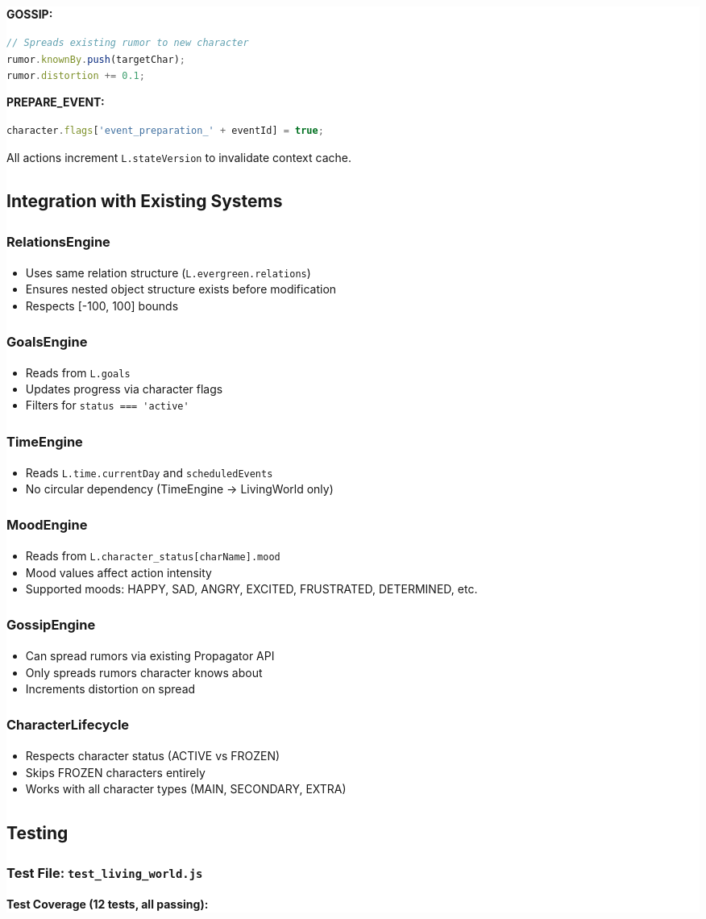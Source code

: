 **GOSSIP:**
```javascript
// Spreads existing rumor to new character
rumor.knownBy.push(targetChar);
rumor.distortion += 0.1;
```

**PREPARE_EVENT:**
```javascript
character.flags['event_preparation_' + eventId] = true;
```

All actions increment `L.stateVersion` to invalidate context cache.

## Integration with Existing Systems

### RelationsEngine
- Uses same relation structure (`L.evergreen.relations`)
- Ensures nested object structure exists before modification
- Respects [-100, 100] bounds

### GoalsEngine
- Reads from `L.goals`
- Updates progress via character flags
- Filters for `status === 'active'`

### TimeEngine
- Reads `L.time.currentDay` and `scheduledEvents`
- No circular dependency (TimeEngine → LivingWorld only)

### MoodEngine
- Reads from `L.character_status[charName].mood`
- Mood values affect action intensity
- Supported moods: HAPPY, SAD, ANGRY, EXCITED, FRUSTRATED, DETERMINED, etc.

### GossipEngine
- Can spread rumors via existing Propagator API
- Only spreads rumors character knows about
- Increments distortion on spread

### CharacterLifecycle
- Respects character status (ACTIVE vs FROZEN)
- Skips FROZEN characters entirely
- Works with all character types (MAIN, SECONDARY, EXTRA)

## Testing

### Test File: `test_living_world.js`

**Test Coverage (12 tests, all passing):**
